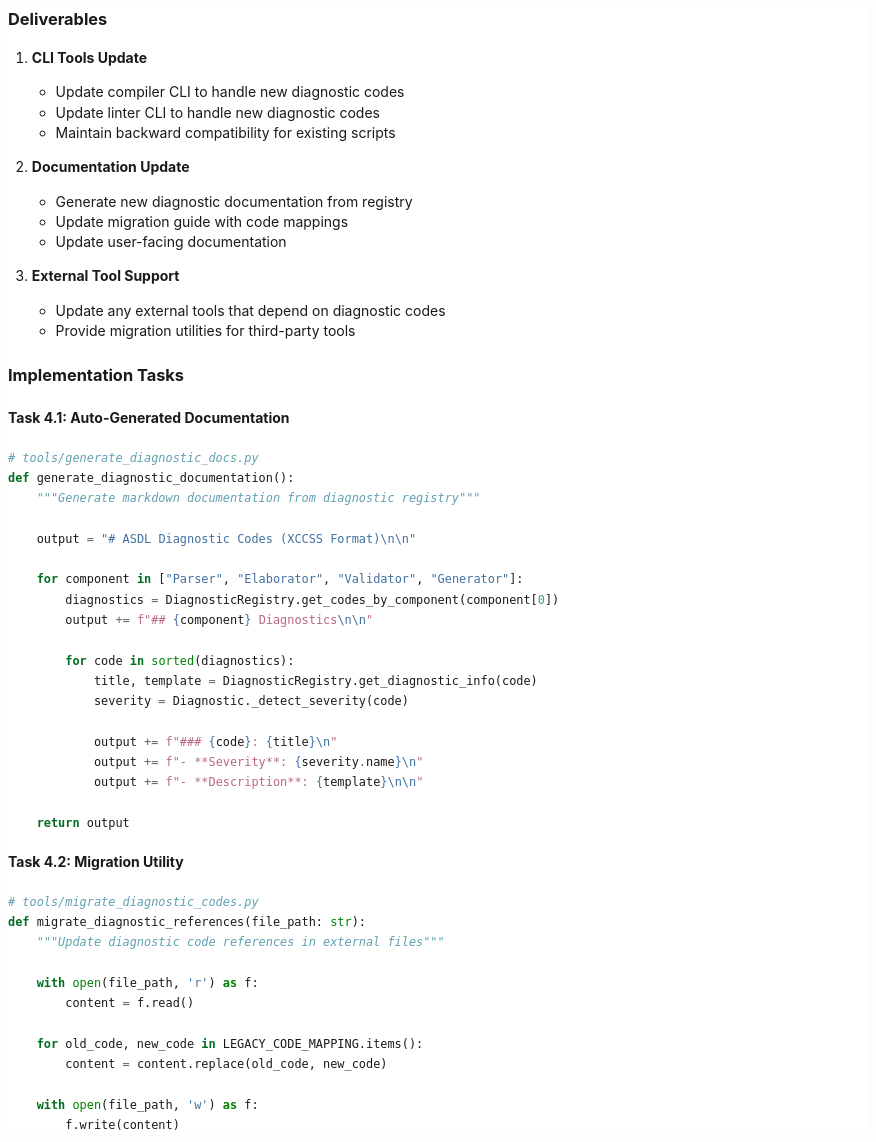### Deliverables

1. **CLI Tools Update**
   - Update compiler CLI to handle new diagnostic codes
   - Update linter CLI to handle new diagnostic codes
   - Maintain backward compatibility for existing scripts

2. **Documentation Update**
   - Generate new diagnostic documentation from registry
   - Update migration guide with code mappings
   - Update user-facing documentation

3. **External Tool Support**
   - Update any external tools that depend on diagnostic codes
   - Provide migration utilities for third-party tools

### Implementation Tasks

#### Task 4.1: Auto-Generated Documentation
```python
# tools/generate_diagnostic_docs.py
def generate_diagnostic_documentation():
    """Generate markdown documentation from diagnostic registry"""
    
    output = "# ASDL Diagnostic Codes (XCCSS Format)\n\n"
    
    for component in ["Parser", "Elaborator", "Validator", "Generator"]:
        diagnostics = DiagnosticRegistry.get_codes_by_component(component[0])
        output += f"## {component} Diagnostics\n\n"
        
        for code in sorted(diagnostics):
            title, template = DiagnosticRegistry.get_diagnostic_info(code)
            severity = Diagnostic._detect_severity(code)
            
            output += f"### {code}: {title}\n"
            output += f"- **Severity**: {severity.name}\n"
            output += f"- **Description**: {template}\n\n"
    
    return output
```

#### Task 4.2: Migration Utility
```python
# tools/migrate_diagnostic_codes.py
def migrate_diagnostic_references(file_path: str):
    """Update diagnostic code references in external files"""
    
    with open(file_path, 'r') as f:
        content = f.read()
    
    for old_code, new_code in LEGACY_CODE_MAPPING.items():
        content = content.replace(old_code, new_code)
    
    with open(file_path, 'w') as f:
        f.write(content)
```
